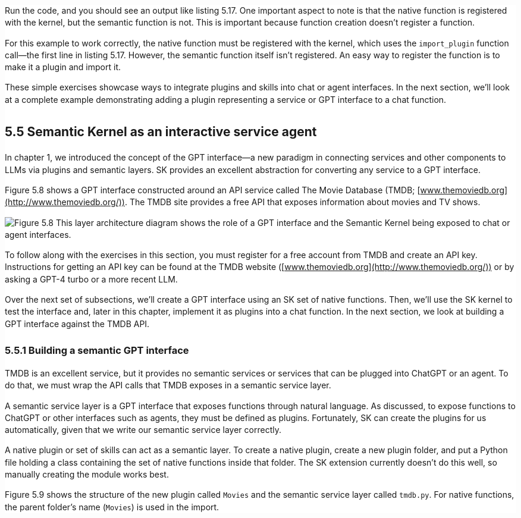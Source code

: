 Run the code, and you should see an output like listing 5.17. One important aspect to note is that the native function is registered with the kernel, but the semantic function is not. This is important because function creation doesn’t register a function.

For this example to work correctly, the native function must be registered with the kernel, which uses the `import_plugin` function call—the first line in listing 5.17. However, the semantic function itself isn’t registered. An easy way to register the function is to make it a plugin and import it.[](https://livebook.manning.com/book/ai-agents-in-action/chapter-5)

These simple exercises showcase ways to integrate plugins and skills into chat or agent interfaces. In the next section, we’ll look at a complete example demonstrating adding a plugin representing a service or GPT interface to a chat function.[](https://livebook.manning.com/book/ai-agents-in-action/chapter-5)

## 5.5 Semantic Kernel as an interactive service agent

In chapter 1, we introduced the concept of the GPT interface—a new paradigm in connecting services and other components to LLMs via plugins and semantic layers. SK provides an excellent abstraction for converting any service to a GPT interface[](https://livebook.manning.com/book/ai-agents-in-action/chapter-5).

Figure 5.8 shows a GPT interface constructed around an API service called The Movie Database (TMDB; [www.themoviedb.org](http://www.themoviedb.org/)). The TMDB site provides a free API that exposes information about movies and TV shows[](https://livebook.manning.com/book/ai-agents-in-action/chapter-5).

![Figure 5.8 This layer architecture diagram shows the role of a GPT interface and the Semantic Kernel being exposed to chat or agent interfaces.](https://drek4537l1klr.cloudfront.net/lanham2/Figures/5-8.png)

To follow along with the exercises in this section, you must register for a free account from TMDB and create an API key. Instructions for getting an API key can be found at the TMDB website ([www.themoviedb.org](http://www.themoviedb.org/)) or by asking a GPT-4 turbo or a more recent LLM.

Over the next set of subsections, we’ll create a GPT interface using an SK set of native functions. Then, we’ll use the SK kernel to test the interface and, later in this chapter, implement it as plugins into a chat function. In the next section, we look at building a GPT interface against the TMDB API.

### 5.5.1 Building a semantic GPT interface

TMDB is an excellent service, but it provides no semantic services or services that can be plugged into ChatGPT or an agent. To do that, we must wrap the API calls that TMDB exposes in a semantic service layer.[](https://livebook.manning.com/book/ai-agents-in-action/chapter-5)

A semantic service layer is a GPT interface that exposes functions through natural language. As discussed, to expose functions to ChatGPT or other interfaces such as agents, they must be defined as plugins. Fortunately, SK can create the plugins for us automatically, given that we write our semantic service layer correctly.

A native plugin or set of skills can act as a semantic layer. To create a native plugin, create a new plugin folder, and put a Python file holding a class containing the set of native functions inside that folder. The SK extension currently doesn’t do this well, so manually creating the module works best.

Figure 5.9 shows the structure of the new plugin called `Movies` and the semantic service layer called `tmdb.py`. For native functions, the parent folder’s name (`Movies`) is used in the import.[](https://livebook.manning.com/book/ai-agents-in-action/chapter-5)
